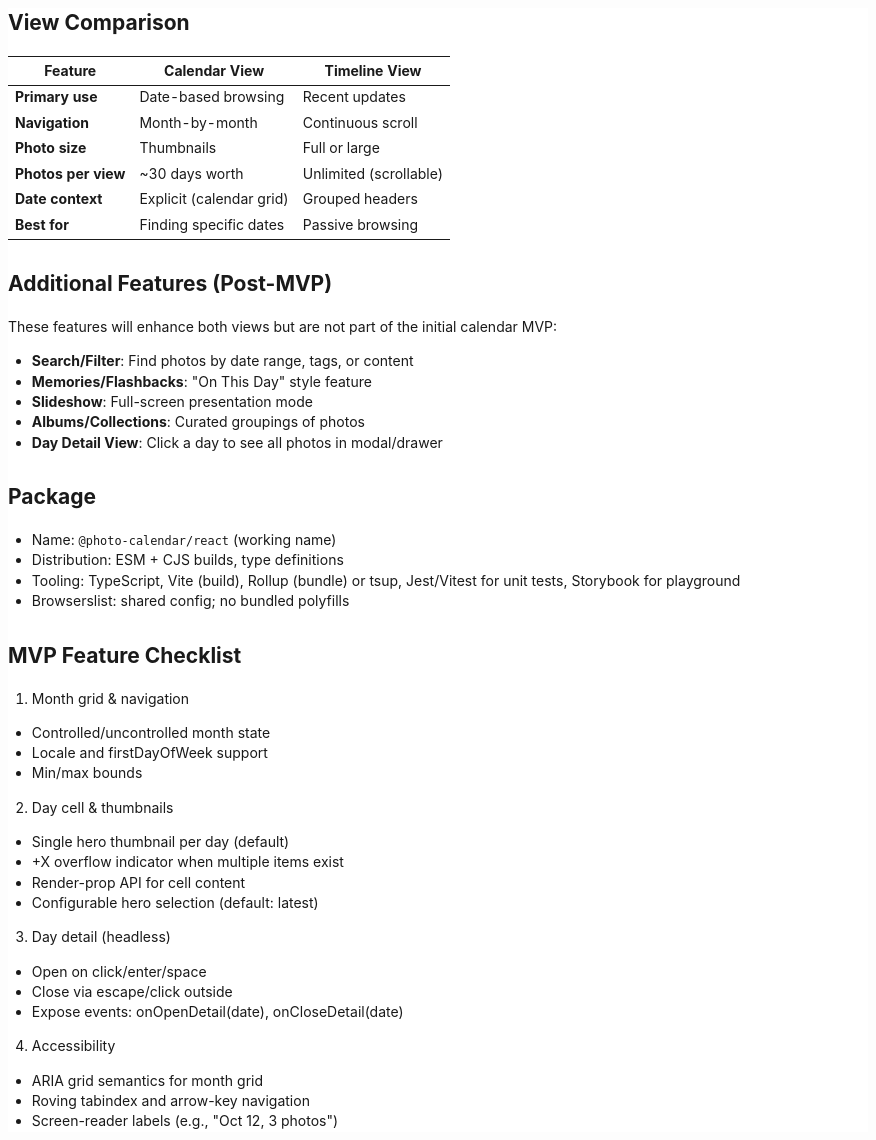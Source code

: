 ## View Comparison

| Feature | Calendar View | Timeline View |
|---------|---------------|---------------|
| **Primary use** | Date-based browsing | Recent updates |
| **Navigation** | Month-by-month | Continuous scroll |
| **Photo size** | Thumbnails | Full or large |
| **Photos per view** | ~30 days worth | Unlimited (scrollable) |
| **Date context** | Explicit (calendar grid) | Grouped headers |
| **Best for** | Finding specific dates | Passive browsing |

## Additional Features (Post-MVP)

These features will enhance both views but are not part of the initial calendar MVP:

- **Search/Filter**: Find photos by date range, tags, or content
- **Memories/Flashbacks**: "On This Day" style feature
- **Slideshow**: Full-screen presentation mode
- **Albums/Collections**: Curated groupings of photos
- **Day Detail View**: Click a day to see all photos in modal/drawer

## Package
- Name: `@photo-calendar/react` (working name)
- Distribution: ESM + CJS builds, type definitions
- Tooling: TypeScript, Vite (build), Rollup (bundle) or tsup, Jest/Vitest for unit tests, Storybook for playground
- Browserslist: shared config; no bundled polyfills

## MVP Feature Checklist
1) Month grid & navigation
- Controlled/uncontrolled month state
- Locale and firstDayOfWeek support
- Min/max bounds

2) Day cell & thumbnails
- Single hero thumbnail per day (default)
- +X overflow indicator when multiple items exist
- Render-prop API for cell content
- Configurable hero selection (default: latest)

3) Day detail (headless)
- Open on click/enter/space
- Close via escape/click outside
- Expose events: onOpenDetail(date), onCloseDetail(date)

4) Accessibility
- ARIA grid semantics for month grid
- Roving tabindex and arrow-key navigation
- Screen-reader labels (e.g., "Oct 12, 3 photos")
